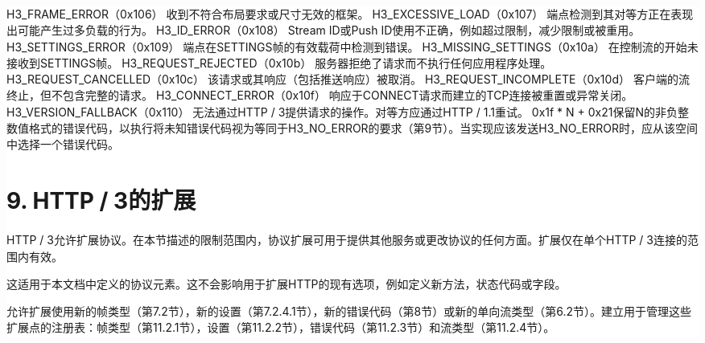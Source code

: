 <td align="left">H3_FRAME_ERROR（0x106）</td>
<td align="left">收到不符合布局要求或尺寸无效的框架。</td>
</tr>
<tr>
<td align="left">H3_EXCESSIVE_LOAD（0x107）</td>
<td align="left">端点检测到其对等方正在表现出可能产生过多负载的行为。</td>
</tr>
<tr>
<td align="left">H3_ID_ERROR（0x108）</td>
<td align="left">Stream ID或Push ID使用不正确，例如超过限制，减少限制或被重用。</td>
</tr>
<tr>
<td align="left">H3_SETTINGS_ERROR（0x109）</td>
<td align="left">端点在SETTINGS帧的有效载荷中检测到错误。</td>
</tr>
<tr>
<td align="left">H3_MISSING_SETTINGS（0x10a）</td>
<td align="left">在控制流的开始未接收到SETTINGS帧。</td>
</tr>
<tr>
<td align="left">H3_REQUEST_REJECTED（0x10b）</td>
<td align="left">服务器拒绝了请求而不执行任何应用程序处理。</td>
</tr>
<tr>
<td align="left">H3_REQUEST_CANCELLED（0x10c）</td>
<td align="left">该请求或其响应（包括推送响应）被取消。</td>
</tr>
<tr>
<td align="left">H3_REQUEST_INCOMPLETE（0x10d）</td>
<td align="left">客户端的流终止，但不包含完整的请求。</td>
</tr>
<tr>
<td align="left">H3_CONNECT_ERROR（0x10f）</td>
<td align="left">响应于CONNECT请求而建立的TCP连接被重置或异常关闭。</td>
</tr>
<tr>
<td align="left">H3_VERSION_FALLBACK（0x110）</td>
<td align="left">无法通过HTTP / 3提供请求的操作。对等方应通过HTTP / 1.1重试。</td>
</tr>
</tbody>
</table>
</div>
0x1f * N + 0x21保留N的非负整数值格式的错误代码，以执行将未知错误代码视为等同于H3_NO_ERROR的要求（第9节）。当实现应该发送H3_NO_ERROR时，应从该空间中选择一个错误代码。

# 9. HTTP / 3的扩展
HTTP / 3允许扩展协议。在本节描述的限制范围内，协议扩展可用于提供其他服务或更改协议的任何方面。扩展仅在单个HTTP / 3连接的范围内有效。

这适用于本文档中定义的协议元素。这不会影响用于扩展HTTP的现有选项，例如定义新方法，状态代码或字段。

允许扩展使用新的帧类型（第7.2节），新的设置（第7.2.4.1节），新的错误代码（第8节）或新的单向流类型（第6.2节）。建立用于管理这些扩展点的注册表：帧类型（第11.2.1节），设置（第11.2.2节），错误代码（第11.2.3节）和流类型（第11.2.4节）。

